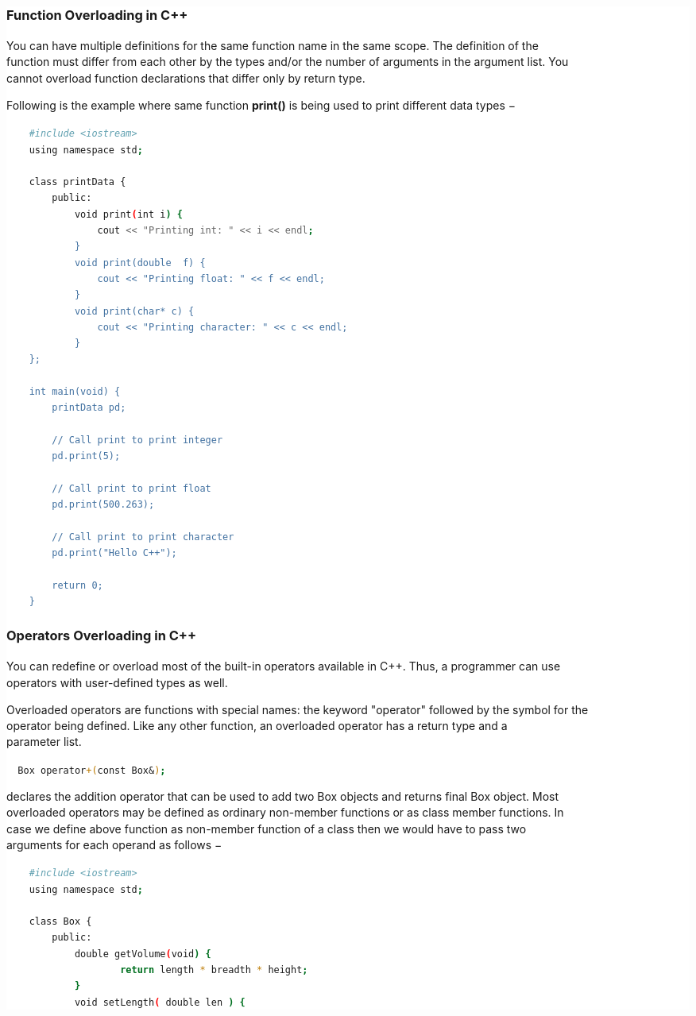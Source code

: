 ### **Function Overloading in C++**
You can have multiple definitions for the same function name in the same scope. The definition of the <br> function must differ from each other by the types and/or the number of arguments in the argument list. You <br> cannot overload function declarations that differ only by return type.

Following is the example where same function **print()** is being used to print different data types −
```sh
	#include <iostream>
	using namespace std;
		
	class printData {
		public:
			void print(int i) {
				cout << "Printing int: " << i << endl;
			}
			void print(double  f) {
				cout << "Printing float: " << f << endl;
			}
			void print(char* c) {
				cout << "Printing character: " << c << endl;
			}
	};
	
	int main(void) {
		printData pd;
	
		// Call print to print integer
		pd.print(5);
		
		// Call print to print float
		pd.print(500.263);
		
		// Call print to print character
		pd.print("Hello C++");
	
		return 0;
	}
```

### **Operators Overloading in C++**
You can redefine or overload most of the built-in operators available in C++. Thus, a programmer can use <br> operators with user-defined types as well.

Overloaded operators are functions with special names: the keyword "operator" followed by the symbol for the <br> operator being defined. Like any other function, an overloaded operator has a return type and a <br>  parameter list.
```sh
  Box operator+(const Box&);
```

declares the addition operator that can be used to add two Box objects and returns final Box object. Most <br> overloaded operators may be defined as ordinary non-member functions or as class member functions. In <br> case we define above function as non-member function of a class then we would have to pass two <br> arguments for each operand as follows −
```sh
	#include <iostream>
	using namespace std;
	
	class Box {
		public:
			double getVolume(void) {
					return length * breadth * height;
			}
			void setLength( double len ) {
```